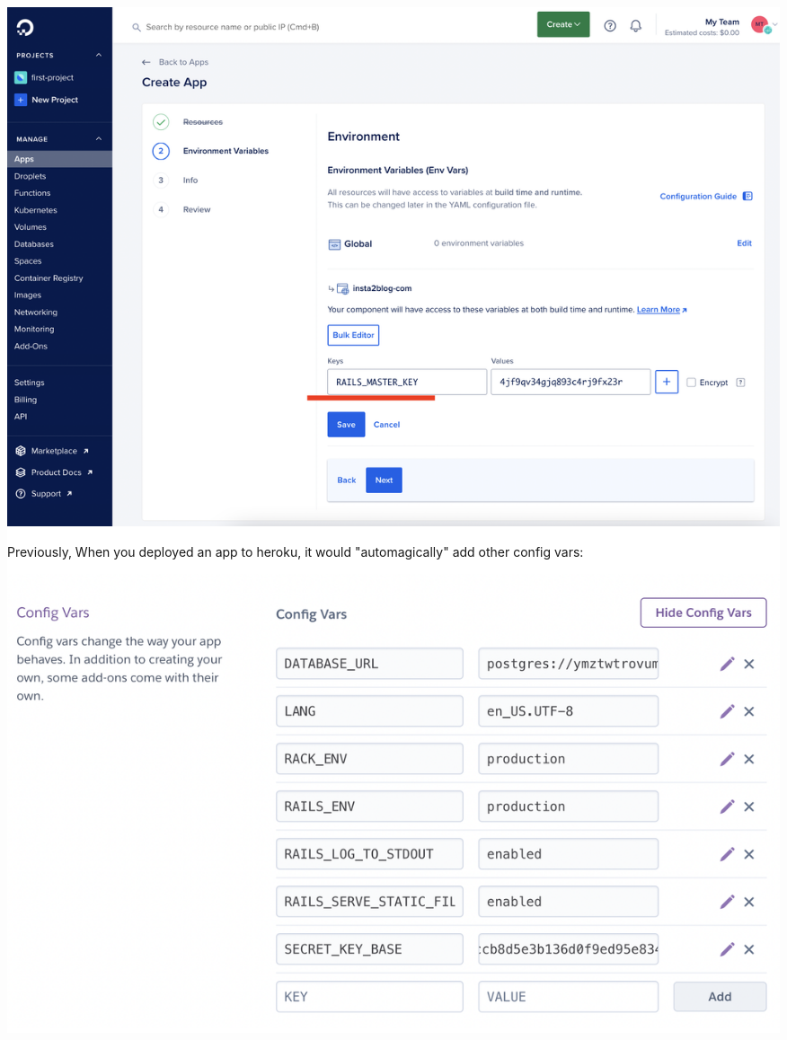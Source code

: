 ![do-8-credentials](assets/images/do-8-credentials.png)

Previously, When you deployed an app to heroku, it would "automagically" add other config vars:

![do-9-heroku-vars](assets/images/do-9-heroku-vars.png)
